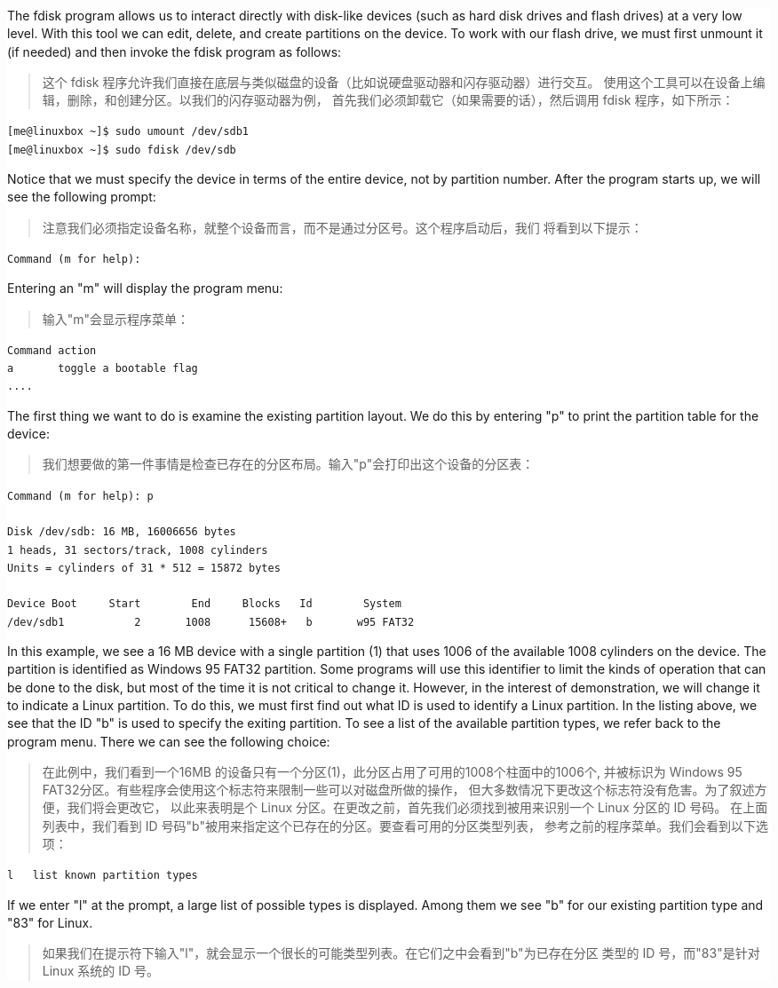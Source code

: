 The fdisk program allows us to interact directly with disk-like devices (such as hard disk drives and flash drives) at a very low level. With this tool we can edit, delete, and create partitions on the device. To work with our flash drive, we must first unmount it (if needed) and then invoke the fdisk program as follows:

> 这个 fdisk 程序允许我们直接在底层与类似磁盘的设备（比如说硬盘驱动器和闪存驱动器）进行交互。 使用这个工具可以在设备上编辑，删除，和创建分区。以我们的闪存驱动器为例， 首先我们必须卸载它（如果需要的话），然后调用 fdisk 程序，如下所示：

    [me@linuxbox ~]$ sudo umount /dev/sdb1
    [me@linuxbox ~]$ sudo fdisk /dev/sdb

Notice that we must specify the device in terms of the entire device, not by partition number. After the program starts up, we will see the following prompt:

> 注意我们必须指定设备名称，就整个设备而言，而不是通过分区号。这个程序启动后，我们 将看到以下提示：

    Command (m for help):

Entering an "m" will display the program menu:

> 输入"m"会显示程序菜单：

    Command action
    a       toggle a bootable flag
    ....

The first thing we want to do is examine the existing partition layout. We do this by entering "p" to print the partition table for the device:

> 我们想要做的第一件事情是检查已存在的分区布局。输入"p"会打印出这个设备的分区表：

    Command (m for help): p

    Disk /dev/sdb: 16 MB, 16006656 bytes
    1 heads, 31 sectors/track, 1008 cylinders
    Units = cylinders of 31 * 512 = 15872 bytes

    Device Boot     Start        End     Blocks   Id        System
    /dev/sdb1           2       1008      15608+   b       w95 FAT32

In this example, we see a 16 MB device with a single partition (1) that uses 1006 of the available 1008 cylinders on the device. The partition is identified as Windows 95 FAT32 partition. Some programs will use this identifier to limit the kinds of operation that can be done to the disk, but most of the time it is not critical to change it. However, in the interest of demonstration, we will change it to indicate a Linux partition. To do this, we must first find out what ID is used to identify a Linux partition. In the listing above, we see that the ID "b" is used to specify the exiting partition. To see a list of the available partition types, we refer back to the program menu. There we can see the following choice:

> 在此例中，我们看到一个16MB 的设备只有一个分区(1)，此分区占用了可用的1008个柱面中的1006个, 并被标识为 Windows 95 FAT32分区。有些程序会使用这个标志符来限制一些可以对磁盘所做的操作， 但大多数情况下更改这个标志符没有危害。为了叙述方便，我们将会更改它， 以此来表明是个 Linux 分区。在更改之前，首先我们必须找到被用来识别一个 Linux 分区的 ID 号码。 在上面列表中，我们看到 ID 号码"b"被用来指定这个已存在的分区。要查看可用的分区类型列表， 参考之前的程序菜单。我们会看到以下选项：

    l   list known partition types

If we enter "l" at the prompt, a large list of possible types is displayed. Among them we see "b" for our existing partition type and "83" for Linux.

> 如果我们在提示符下输入"l"，就会显示一个很长的可能类型列表。在它们之中会看到"b"为已存在分区 类型的 ID 号，而"83"是针对 Linux 系统的 ID 号。

